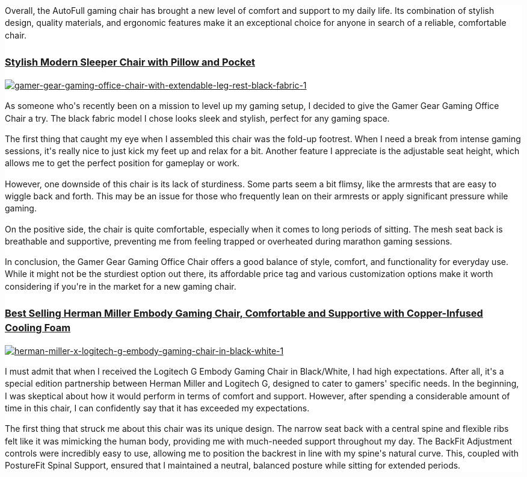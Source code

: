 Overall, the AutoFull gaming chair has brought a new level of comfort and support to my daily life. Its combination of stylish design, quality materials, and ergonomic features make it an exceptional choice for anyone in search of a reliable, comfortable chair. 


### [Stylish Modern Sleeper Chair with Pillow and Pocket](https://serp.ly/@serpgames/amazon/spiderman-gaming-chairs?utm\_source=serpgames&utm\_medium=organic&utm\_campaign=website)

<div class="image"><a href="https://serp.ly/@serpgames/amazon/spiderman-gaming-chairs?utm_source=serpgames&utm_medium=organic&utm_campaign=website"><img alt="gamer-gear-gaming-office-chair-with-extendable-leg-rest-black-fabric-1" src="https://imagedelivery.net/vy2bglCGN6hEeWOnSe2c7A/gamer-gear-gaming-office-chair-with-extendable-leg-rest-black-fabric-1/w=720,h=540,fit=pad,background=black"/></a></div>

As someone who's recently been on a mission to level up my gaming setup, I decided to give the Gamer Gear Gaming Office Chair a try. The black fabric model I chose looks sleek and stylish, perfect for any gaming space. 

The first thing that caught my eye when I assembled this chair was the fold-up footrest. When I need a break from intense gaming sessions, it's really nice to just kick my feet up and relax for a bit. Another feature I appreciate is the adjustable seat height, which allows me to get the perfect position for gameplay or work. 

However, one downside of this chair is its lack of sturdiness. Some parts seem a bit flimsy, like the armrests that are easy to wiggle back and forth. This may be an issue for those who frequently lean on their armrests or apply significant pressure while gaming. 

On the positive side, the chair is quite comfortable, especially when it comes to long periods of sitting. The mesh seat back is breathable and supportive, preventing me from feeling trapped or overheated during marathon gaming sessions. 

In conclusion, the Gamer Gear Gaming Office Chair offers a good balance of style, comfort, and functionality for everyday use. While it might not be the sturdiest option out there, its affordable price tag and various customization options make it worth considering if you're in the market for a new gaming chair. 


### [Best Selling Herman Miller Embody Gaming Chair, Comfortable and Supportive with Copper-Infused Cooling Foam](https://serp.ly/@serpgames/amazon/spiderman-gaming-chairs?utm\_source=serpgames&utm\_medium=organic&utm\_campaign=website)

<div class="image"><a href="https://serp.ly/@serpgames/amazon/spiderman-gaming-chairs?utm_source=serpgames&utm_medium=organic&utm_campaign=website"><img alt="herman-miller-x-logitech-g-embody-gaming-chair-in-black-white-1" src="https://imagedelivery.net/vy2bglCGN6hEeWOnSe2c7A/herman-miller-x-logitech-g-embody-gaming-chair-in-black-white-1/w=720,h=540,fit=pad,background=black"/></a></div>

I must admit that when I received the Logitech G Embody Gaming Chair in Black/White, I had high expectations. After all, it's a special edition partnership between Herman Miller and Logitech G, designed to cater to gamers' specific needs. In the beginning, I was skeptical about how it would perform in terms of comfort and support. However, after spending a considerable amount of time in this chair, I can confidently say that it has exceeded my expectations. 

The first thing that struck me about this chair was its unique design. The narrow seat back with a central spine and flexible ribs felt like it was mimicking the human body, providing me with much-needed support throughout my day. The BackFit Adjustment controls were incredibly easy to use, allowing me to position the backrest in line with my spine's natural curve. This, coupled with PostureFit Spinal Support, ensured that I maintained a neutral, balanced posture while sitting for extended periods. 
